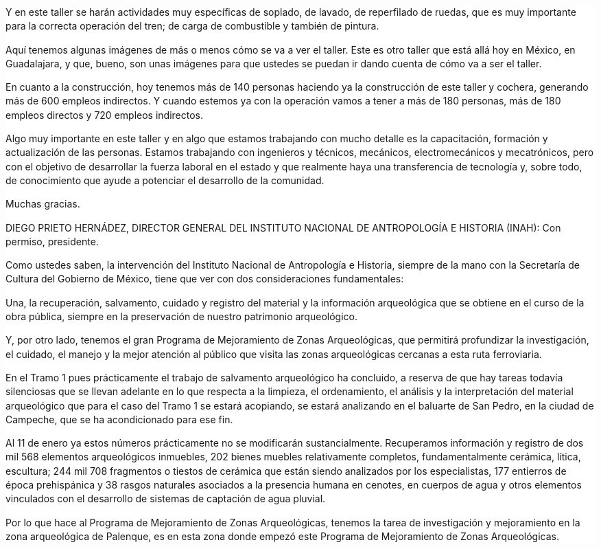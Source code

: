 Y en este taller se harán actividades muy específicas de soplado, de lavado,
de reperfilado de ruedas, que es muy importante para la correcta operación del
tren; de carga de combustible y también de pintura.

Aquí tenemos algunas imágenes de más o menos cómo se va a ver el taller. Este
es otro taller que está allá hoy en México, en Guadalajara, y que, bueno, son
unas imágenes para que ustedes se puedan ir dando cuenta de cómo va a ser el
taller.

En cuanto a la construcción, hoy tenemos más de 140 personas haciendo ya la
construcción de este taller y cochera, generando más de 600 empleos
indirectos. Y cuando estemos ya con la operación vamos a tener a más de 180
personas, más de 180 empleos directos y 720 empleos indirectos.

Algo muy importante en este taller y en algo que estamos trabajando con mucho
detalle es la capacitación, formación y actualización de las personas. Estamos
trabajando con ingenieros y técnicos, mecánicos, electromecánicos y
mecatrónicos, pero con el objetivo de desarrollar la fuerza laboral en el
estado y que realmente haya una transferencia de tecnología y, sobre todo, de
conocimiento que ayude a potenciar el desarrollo de la comunidad.

Muchas gracias.

DIEGO PRIETO HERNÁDEZ, DIRECTOR GENERAL DEL INSTITUTO NACIONAL DE ANTROPOLOGÍA
E HISTORIA (INAH): Con permiso, presidente.

Como ustedes saben, la intervención del Instituto Nacional de Antropología e
Historia, siempre de la mano con la Secretaría de Cultura del Gobierno de
México, tiene que ver con dos consideraciones fundamentales:

Una, la recuperación, salvamento, cuidado y registro del material y la
información arqueológica que se obtiene en el curso de la obra pública,
siempre en la preservación de nuestro patrimonio arqueológico.

Y, por otro lado, tenemos el gran Programa de Mejoramiento de Zonas
Arqueológicas, que permitirá profundizar la investigación, el cuidado, el
manejo y la mejor atención al público que visita las zonas arqueológicas
cercanas a esta ruta ferroviaria.

En el Tramo 1 pues prácticamente el trabajo de salvamento arqueológico ha
concluido, a reserva de que hay tareas todavía silenciosas que se llevan
adelante en lo que respecta a la limpieza, el ordenamiento, el análisis y la
interpretación del material arqueológico que para el caso del Tramo 1 se
estará acopiando, se estará analizando en el baluarte de San Pedro, en la
ciudad de Campeche, que se ha acondicionado para ese fin.

Al 11 de enero ya estos números prácticamente no se modificarán
sustancialmente. Recuperamos información y registro de dos mil 568 elementos
arqueológicos inmuebles, 202 bienes muebles relativamente completos,
fundamentalmente cerámica, lítica, escultura; 244 mil 708 fragmentos o tiestos
de cerámica que están siendo analizados por los especialistas, 177 entierros
de época prehispánica y 38 rasgos naturales asociados a la presencia humana en
cenotes, en cuerpos de agua y otros elementos vinculados con el desarrollo de
sistemas de captación de agua pluvial.

Por lo que hace al Programa de Mejoramiento de Zonas Arqueológicas, tenemos la
tarea de investigación y mejoramiento en la zona arqueológica de Palenque, es
en esta zona donde empezó este Programa de Mejoramiento de Zonas
Arqueológicas.
